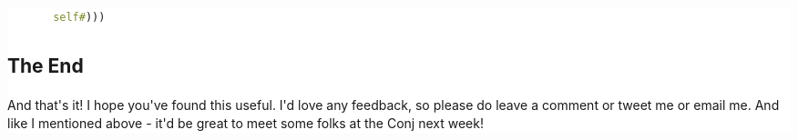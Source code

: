 ```clojure
       self#)))
```

## The End

And that's it! I hope you've found this useful. I'd love any feedback,
so please do leave a comment or tweet me or email me. And like I
mentioned above - it'd be great to meet some folks at the Conj next
week!
